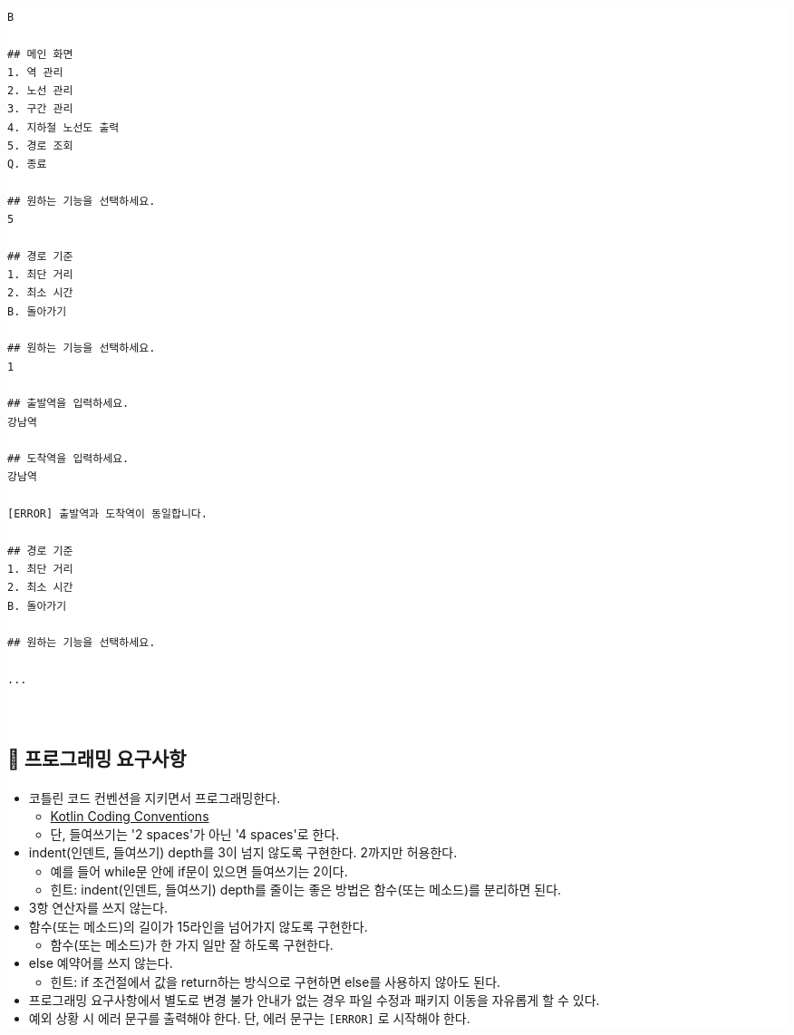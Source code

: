 ```
B

## 메인 화면
1. 역 관리
2. 노선 관리
3. 구간 관리
4. 지하철 노선도 출력
5. 경로 조회
Q. 종료

## 원하는 기능을 선택하세요.
5

## 경로 기준
1. 최단 거리
2. 최소 시간 
B. 돌아가기

## 원하는 기능을 선택하세요.
1

## 출발역을 입력하세요.
강남역

## 도착역을 입력하세요.
강남역

[ERROR] 출발역과 도착역이 동일합니다.

## 경로 기준
1. 최단 거리
2. 최소 시간 
B. 돌아가기

## 원하는 기능을 선택하세요.

...

```

<br>

## 🎱 프로그래밍 요구사항

- 코틀린 코드 컨벤션을 지키면서 프로그래밍한다.
  - [Kotlin Coding Conventions](https://kotlinlang.org/docs/reference/coding-conventions.html)
  - 단, 들여쓰기는 '2 spaces'가 아닌 '4 spaces'로 한다.
- indent(인덴트, 들여쓰기) depth를 3이 넘지 않도록 구현한다. 2까지만 허용한다.
  - 예를 들어 while문 안에 if문이 있으면 들여쓰기는 2이다.
  - 힌트: indent(인덴트, 들여쓰기) depth를 줄이는 좋은 방법은 함수(또는 메소드)를 분리하면 된다.
- 3항 연산자를 쓰지 않는다.
- 함수(또는 메소드)의 길이가 15라인을 넘어가지 않도록 구현한다.
  - 함수(또는 메소드)가 한 가지 일만 잘 하도록 구현한다.
- else 예약어를 쓰지 않는다.
  - 힌트: if 조건절에서 값을 return하는 방식으로 구현하면 else를 사용하지 않아도 된다.
- 프로그래밍 요구사항에서 별도로 변경 불가 안내가 없는 경우 파일 수정과 패키지 이동을 자유롭게 할 수 있다.
- 예외 상황 시 에러 문구를 출력해야 한다. 단, 에러 문구는 `[ERROR]` 로 시작해야 한다.
